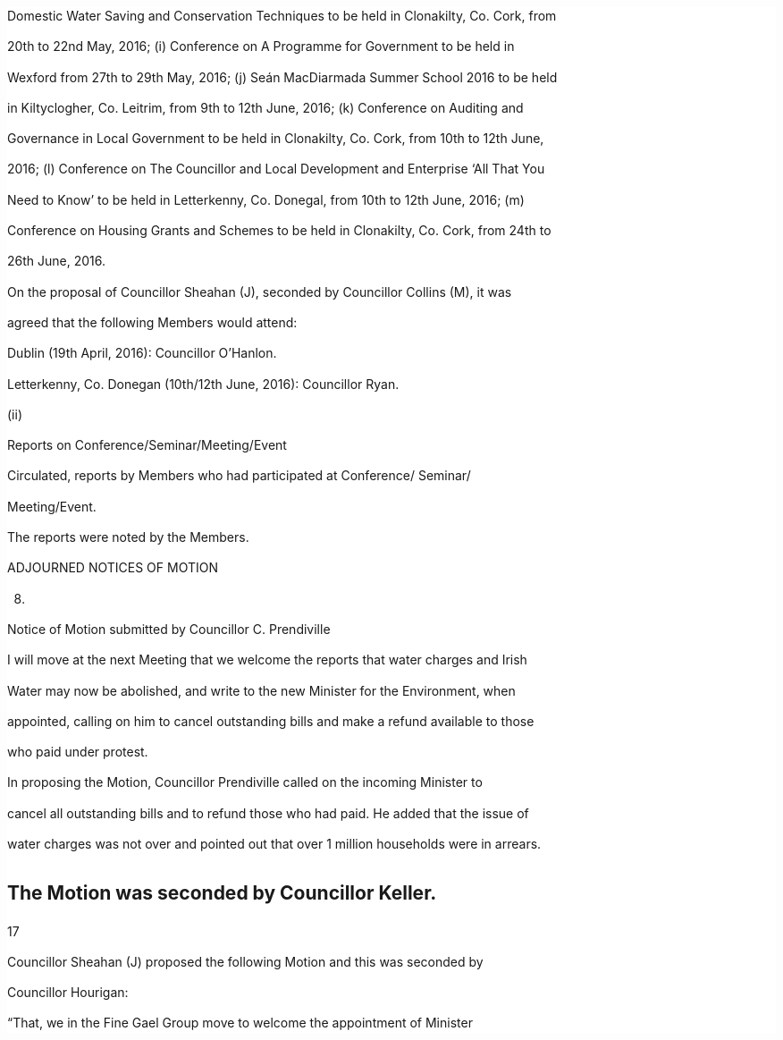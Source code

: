 Domestic Water Saving and Conservation Techniques to be held in Clonakilty, Co. Cork, from

20th to 22nd May, 2016; (i) Conference on A Programme for Government to be held in

Wexford from 27th to 29th May, 2016; (j) Seán MacDiarmada Summer School 2016 to be held

in Kiltyclogher, Co. Leitrim, from 9th to 12th June, 2016; (k) Conference on Auditing and

Governance in Local Government to be held in Clonakilty, Co. Cork, from 10th to 12th June,

2016; (l) Conference on The Councillor and Local Development and Enterprise ‘All That You

Need to Know’ to be held in Letterkenny, Co. Donegal, from 10th to 12th June, 2016; (m)

Conference on Housing Grants and Schemes to be held in Clonakilty, Co. Cork, from 24th to

26th June, 2016.

On the proposal of Councillor Sheahan (J), seconded by Councillor Collins (M), it was

agreed that the following Members would attend:

Dublin (19th April, 2016): Councillor O’Hanlon.

Letterkenny, Co. Donegan (10th/12th June, 2016): Councillor Ryan.

(ii)

Reports on Conference/Seminar/Meeting/Event

Circulated, reports by Members who had participated at Conference/ Seminar/

Meeting/Event.

The reports were noted by the Members.

ADJOURNED NOTICES OF MOTION

8.

Notice of Motion submitted by Councillor C. Prendiville

I will move at the next Meeting that we welcome the reports that water charges and Irish

Water may now be abolished, and write to the new Minister for the Environment, when

appointed, calling on him to cancel outstanding bills and make a refund available to those

who paid under protest.

In proposing the Motion, Councillor Prendiville called on the incoming Minister to

cancel all outstanding bills and to refund those who had paid. He added that the issue of

water charges was not over and pointed out that over 1 million households were in arrears.

The Motion was seconded by Councillor Keller.
---
17

Councillor Sheahan (J) proposed the following Motion and this was seconded by

Councillor Hourigan:

“That, we in the Fine Gael Group move to welcome the appointment of Minister
